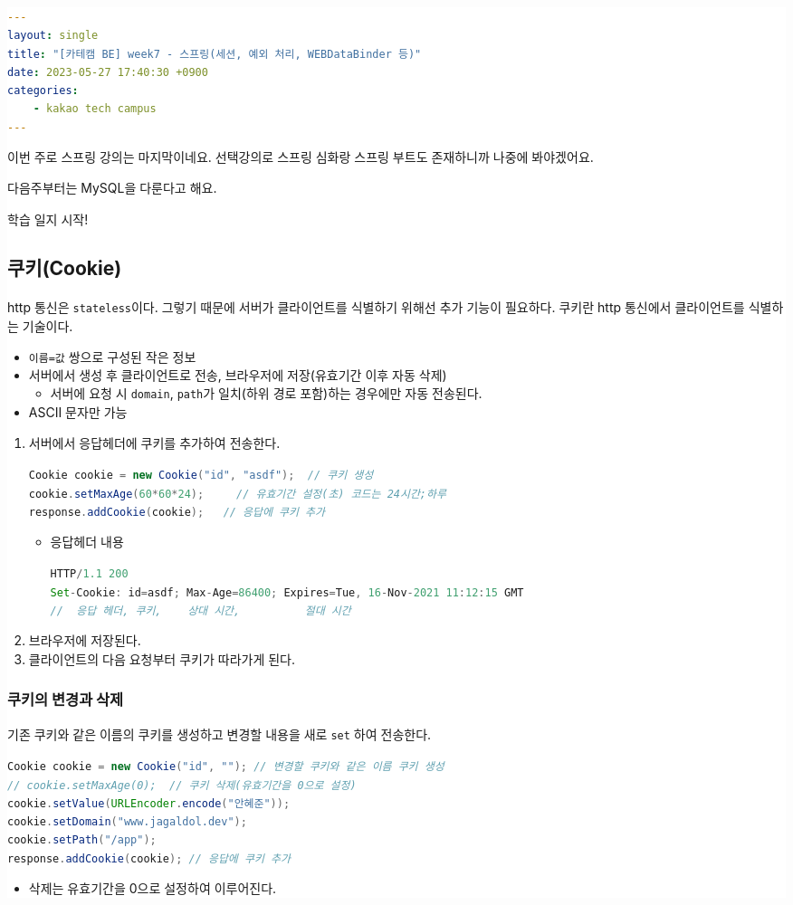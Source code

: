 ```yaml
---
layout: single
title: "[카테캠 BE] week7 - 스프링(세션, 예외 처리, WEBDataBinder 등)"
date: 2023-05-27 17:40:30 +0900
categories:
    - kakao tech campus
---
```


이번 주로 스프링 강의는 마지막이네요. 선택강의로 스프링 심화랑 스프링 부트도 존재하니까 나중에 봐야겠어요.

다음주부터는 MySQL을 다룬다고 해요.

학습 일지 시작!

## 쿠키(Cookie)

http 통신은 `stateless`이다. 그렇기 때문에 서버가 클라이언트를 식별하기 위해선 추가 기능이 필요하다. 쿠키란 http 통신에서 클라이언트를 식별하는 기술이다.

- `이름=값` 쌍으로 구성된 작은 정보
- 서버에서 생성 후 클라이언트로 전송, 브라우저에 저장(유효기간 이후 자동 삭제)
    - 서버에 요청 시 `domain`, `path`가 일치(하위 경로 포함)하는 경우에만 자동 전송된다.
- ASCII 문자만 가능

1. 서버에서 응답헤더에 쿠키를 추가하여 전송한다.  
    ```java
    Cookie cookie = new Cookie("id", "asdf");  // 쿠키 생성
    cookie.setMaxAge(60*60*24);     // 유효기간 설정(초) 코드는 24시간;하루
    response.addCookie(cookie);   // 응답에 쿠키 추가
    ```
    - 응답헤더 내용  
        ```java
        HTTP/1.1 200
        Set-Cookie: id=asdf; Max-Age=86400; Expires=Tue, 16-Nov-2021 11:12:15 GMT
        //  응답 헤더, 쿠키,    상대 시간,          절대 시간
        ```
2. 브라우저에 저장된다.
3. 클라이언트의 다음 요청부터 쿠키가 따라가게 된다.

### 쿠키의 변경과 삭제

기존 쿠키와 같은 이름의 쿠키를 생성하고 변경할 내용을 새로 `set` 하여 전송한다.

```java
Cookie cookie = new Cookie("id", ""); // 변경할 쿠키와 같은 이름 쿠키 생성
// cookie.setMaxAge(0);  // 쿠키 삭제(유효기간을 0으로 설정)
cookie.setValue(URLEncoder.encode("안혜준"));
cookie.setDomain("www.jagaldol.dev");
cookie.setPath("/app");
response.addCookie(cookie); // 응답에 쿠키 추가
```

- 삭제는 유효기간을 0으로 설정하여 이루어진다.
